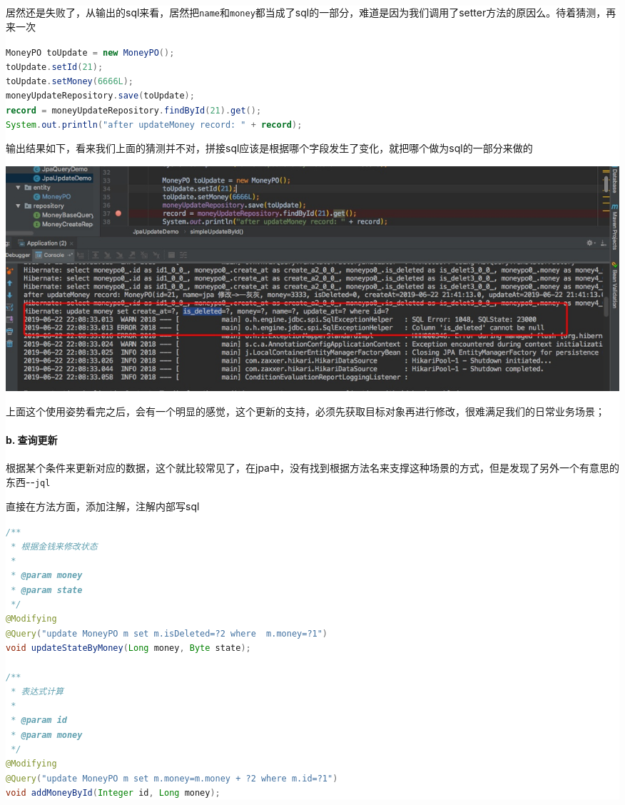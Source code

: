 居然还是失败了，从输出的sql来看，居然把`name`和`money`都当成了sql的一部分，难道是因为我们调用了setter方法的原因么。待着猜测，再来一次

```java
MoneyPO toUpdate = new MoneyPO();
toUpdate.setId(21);
toUpdate.setMoney(6666L);
moneyUpdateRepository.save(toUpdate);
record = moneyUpdateRepository.findById(21).get();
System.out.println("after updateMoney record: " + record);
```

输出结果如下，看来我们上面的猜测并不对，拼接sql应该是根据哪个字段发生了变化，就把哪个做为sql的一部分来做的

![](/imgs/190623/04.jpg)

上面这个使用姿势看完之后，会有一个明显的感觉，这个更新的支持，必须先获取目标对象再进行修改，很难满足我们的日常业务场景；

#### b. 查询更新

根据某个条件来更新对应的数据，这个就比较常见了，在jpa中，没有找到根据方法名来支撑这种场景的方式，但是发现了另外一个有意思的东西--`jql`

直接在方法方面，添加注解，注解内部写sql

```java
/**
 * 根据金钱来修改状态
 *
 * @param money
 * @param state
 */
@Modifying
@Query("update MoneyPO m set m.isDeleted=?2 where  m.money=?1")
void updateStateByMoney(Long money, Byte state);

/**
 * 表达式计算
 *
 * @param id
 * @param money
 */
@Modifying
@Query("update MoneyPO m set m.money=m.money + ?2 where m.id=?1")
void addMoneyById(Integer id, Long money);
```
